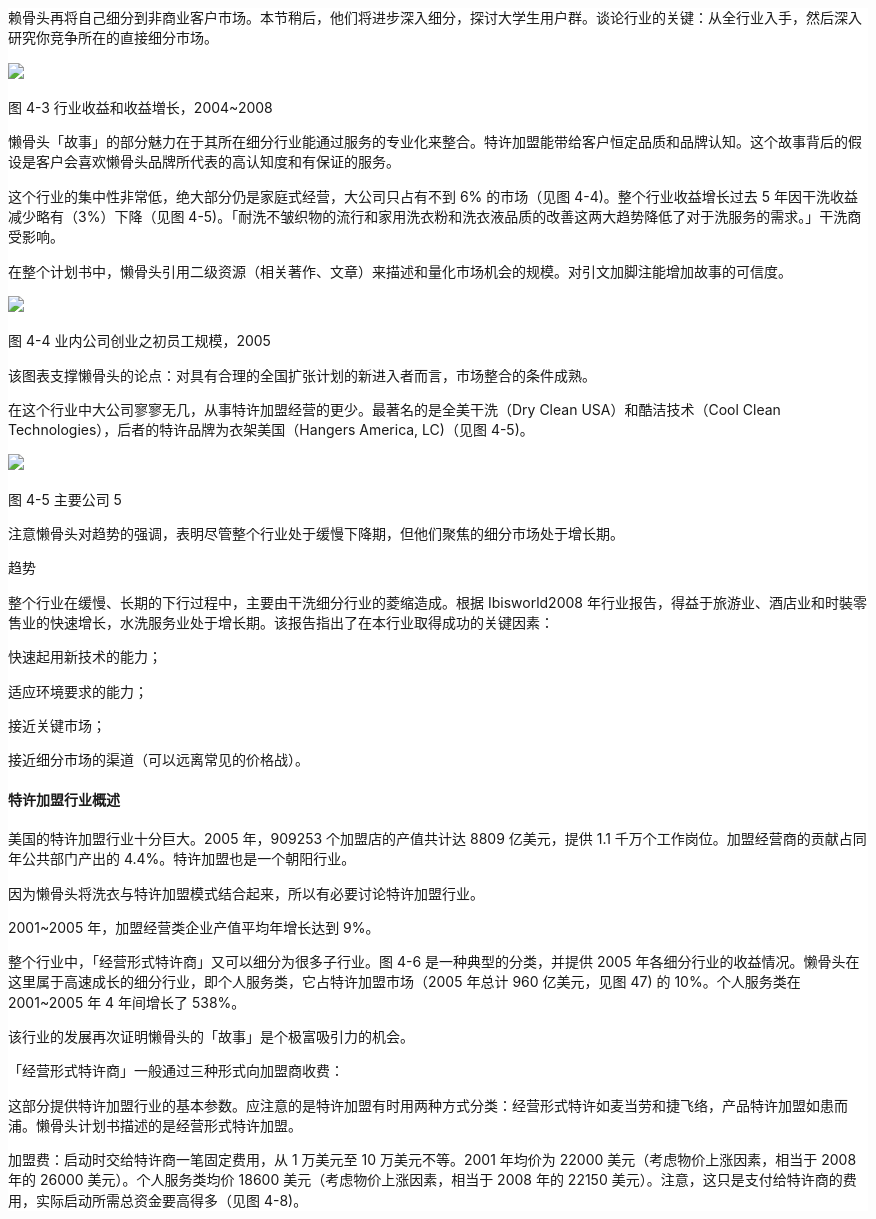 赖骨头再将自己细分到非商业客户市场。本节稍后，他们将进步深入细分，探讨大学生用户群。谈论行业的关键：从全行业入手，然后深入研究你竞争所在的直接细分市场。

![](https://raw.githubusercontent.com/dalong0514/selfstudy/master/图片链接/复制书籍/2019652.PNG)

图 4-3 行业收益和收益増长，2004~2008

懒骨头「故事」的部分魅力在于其所在细分行业能通过服务的专业化来整合。特许加盟能带给客户恒定品质和品牌认知。这个故事背后的假设是客户会喜欢懒骨头品牌所代表的高认知度和有保证的服务。

这个行业的集中性非常低，绝大部分仍是家庭式经营，大公司只占有不到 6% 的市场（见图 4-4)。整个行业收益增长过去 5 年因干洗收益减少略有（3%）下降（见图 4-5)。「耐洗不皱织物的流行和家用洗衣粉和洗衣液品质的改善这两大趋势降低了对于洗服务的需求。」干洗商受影响。

在整个计划书中，懒骨头引用二级资源（相关著作、文章）来描述和量化市场机会的规模。对引文加脚注能增加故事的可信度。

![](https://raw.githubusercontent.com/dalong0514/selfstudy/master/图片链接/复制书籍/2019653.PNG)

图 4-4 业内公司创业之初员工规模，2005

该图表支撑懒骨头的论点：对具有合理的全国扩张计划的新进入者而言，市场整合的条件成熟。

在这个行业中大公司寥寥无几，从事特许加盟经营的更少。最著名的是全美干洗（Dry Clean USA）和酷洁技术（Cool Clean Technologies），后者的特许品牌为衣架美国（Hangers America, LC)（见图 4-5)。

![](https://raw.githubusercontent.com/dalong0514/selfstudy/master/图片链接/复制书籍/2019654.PNG)

图 4-5 主要公司 5

注意懒骨头对趋势的强调，表明尽管整个行业处于缓慢下降期，但他们聚焦的细分市场处于增长期。

趋势

整个行业在缓慢、长期的下行过程中，主要由干洗细分行业的菱缩造成。根据 Ibisworld2008 年行业报告，得益于旅游业、酒店业和时裝零售业的快速增长，水洗服务业处于增长期。该报告指出了在本行业取得成功的关键因素：

快速起用新技术的能力；

适应环境要求的能力；

接近关键市场；

接近细分市场的渠道（可以远离常见的价格战）。

#### 特许加盟行业概述

美国的特许加盟行业十分巨大。2005 年，909253 个加盟店的产值共计达 8809 亿美元，提供 1.1 千万个工作岗位。加盟经营商的贡献占同年公共部门产出的 4.4%。特许加盟也是一个朝阳行业。

因为懒骨头将洗衣与特许加盟模式结合起来，所以有必要讨论特许加盟行业。

2001~2005 年，加盟经营类企业产值平均年增长达到 9%。

整个行业中，「经营形式特许商」又可以细分为很多子行业。图 4-6 是一种典型的分类，并提供 2005 年各细分行业的收益情况。懒骨头在这里属于高速成长的细分行业，即个人服务类，它占特许加盟市场（2005 年总计 960 亿美元，见图 47) 的 10%。个人服务类在 2001~2005 年 4 年间增长了 538%。

该行业的发展再次证明懒骨头的「故事」是个极富吸引力的机会。

「经营形式特许商」一般通过三种形式向加盟商收费：

这部分提供特许加盟行业的基本参数。应注意的是特许加盟有时用两种方式分类：经营形式特许如麦当劳和捷飞络，产品特许加盟如患而浦。懒骨头计划书描述的是经营形式特许加盟。

加盟费：启动时交给特许商一笔固定费用，从 1 万美元至 10 万美元不等。2001 年均价为 22000 美元（考虑物价上涨因素，相当于 2008 年的 26000 美元）。个人服务类均价 18600 美元（考虑物价上涨因素，相当于 2008 年的 22150 美元）。注意，这只是支付给特许商的费用，实际启动所需总资金要高得多（见图 4-8)。
